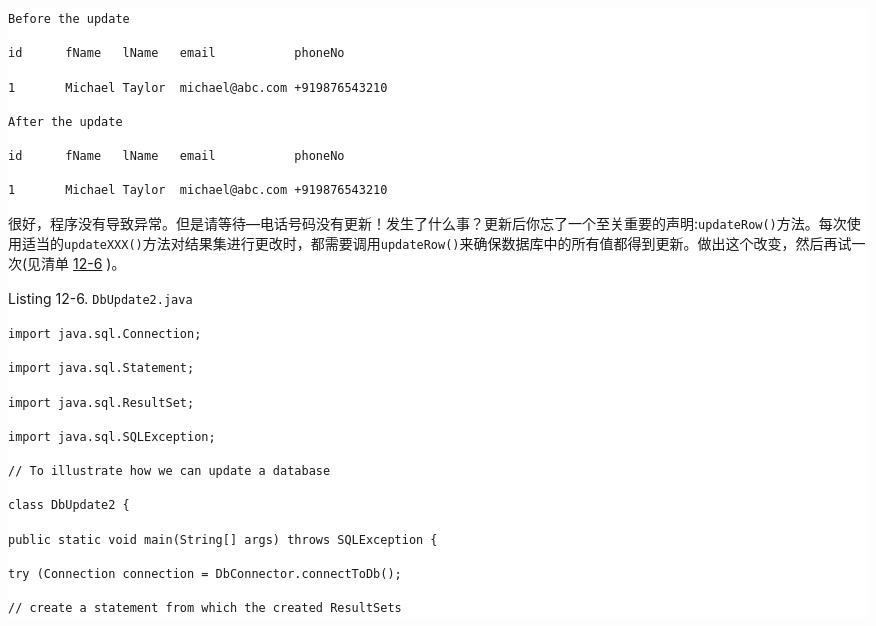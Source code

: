 ```
Before the update
```

```
id      fName   lName   email           phoneNo
```

```
1       Michael Taylor  michael@abc.com +919876543210
```

```
After the update
```

```
id      fName   lName   email           phoneNo
```

```
1       Michael Taylor  michael@abc.com +919876543210
```

很好，程序没有导致异常。但是请等待—电话号码没有更新！发生了什么事？更新后你忘了一个至关重要的声明:`updateRow()`方法。每次使用适当的`updateXXX()`方法对结果集进行更改时，都需要调用`updateRow()`来确保数据库中的所有值都得到更新。做出这个改变，然后再试一次(见清单 [12-6](#FPar6) )。

Listing 12-6\. `DbUpdate2.java`

```
import java.sql.Connection;
```

```
import java.sql.Statement;
```

```
import java.sql.ResultSet;
```

```
import java.sql.SQLException;
```

```
// To illustrate how we can update a database
```

```
class DbUpdate2 {
```

```
public static void main(String[] args) throws SQLException {
```

```
try (Connection connection = DbConnector.connectToDb();
```

```
// create a statement from which the created ResultSets
```
